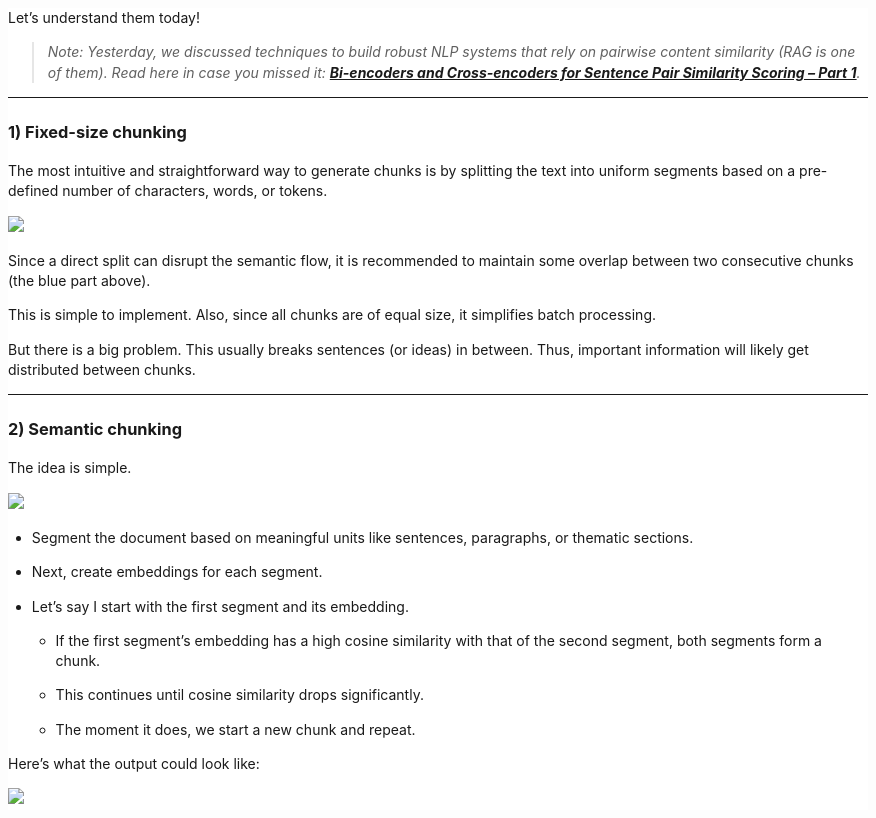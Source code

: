 Let’s understand them today!

> _Note: Yesterday, we discussed techniques to build robust NLP systems that rely on pairwise content similarity (RAG is one of them). Read here in case you missed it: **[Bi-encoders and Cross-encoders for Sentence Pair Similarity Scoring – Part 1](https://www.dailydoseofds.com/bi-encoders-and-cross-encoders-for-sentence-pair-similarity-scoring-part-1/)**._

* * *

### 1) Fixed-size chunking

The most intuitive and straightforward way to generate chunks is by splitting the text into uniform segments based on a pre-defined number of characters, words, or tokens.

[![](https://substackcdn.com/image/fetch/w_1456,c_limit,f_auto,q_auto:good,fl_progressive:steep/https%3A%2F%2Fsubstack-post-media.s3.amazonaws.com%2Fpublic%2Fimages%2F98c422a0-f0e2-457c-a256-4476a56a601f_943x232.png)](https://substackcdn.com/image/fetch/f_auto,q_auto:good,fl_progressive:steep/https%3A%2F%2Fsubstack-post-media.s3.amazonaws.com%2Fpublic%2Fimages%2F98c422a0-f0e2-457c-a256-4476a56a601f_943x232.png)

Since a direct split can disrupt the semantic flow, it is recommended to maintain some overlap between two consecutive chunks (the blue part above).

This is simple to implement. Also, since all chunks are of equal size, it simplifies batch processing.

But there is a big problem. This usually breaks sentences (or ideas) in between. Thus, important information will likely get distributed between chunks.

* * *

### 2) Semantic chunking

The idea is simple.

[![](https://substackcdn.com/image/fetch/w_1456,c_limit,f_auto,q_auto:good,fl_progressive:steep/https%3A%2F%2Fsubstack-post-media.s3.amazonaws.com%2Fpublic%2Fimages%2Fa6ad83a6-2879-4c77-9e49-393f16577aef_1066x288.gif)](https://substackcdn.com/image/fetch/f_auto,q_auto:good,fl_progressive:steep/https%3A%2F%2Fsubstack-post-media.s3.amazonaws.com%2Fpublic%2Fimages%2Fa6ad83a6-2879-4c77-9e49-393f16577aef_1066x288.gif)

- Segment the document based on meaningful units like sentences, paragraphs, or thematic sections.

- Next, create embeddings for each segment.

- Let’s say I start with the first segment and its embedding.

  - If the first segment’s embedding has a high cosine similarity with that of the second segment, both segments form a chunk.

  - This continues until cosine similarity drops significantly.

  - The moment it does, we start a new chunk and repeat.

Here’s what the output could look like:

[![](https://substackcdn.com/image/fetch/w_1456,c_limit,f_auto,q_auto:good,fl_progressive:steep/https%3A%2F%2Fsubstack-post-media.s3.amazonaws.com%2Fpublic%2Fimages%2F74037e11-362d-4ea2-8ee2-ee85ab013523_963x231.png)](https://substackcdn.com/image/fetch/f_auto,q_auto:good,fl_progressive:steep/https%3A%2F%2Fsubstack-post-media.s3.amazonaws.com%2Fpublic%2Fimages%2F74037e11-362d-4ea2-8ee2-ee85ab013523_963x231.png)
